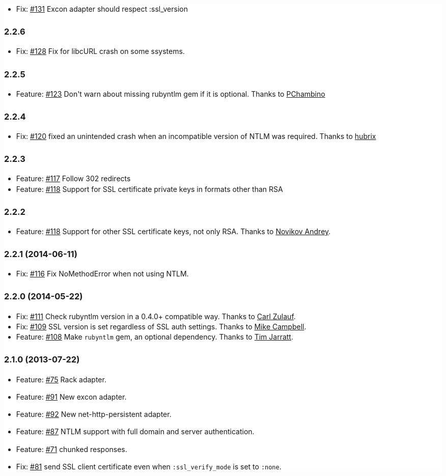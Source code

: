 * Fix: [#131](https://github.com/savonrb/httpi/pull/131) Excon adapter should respect :ssl_version

### 2.2.6

* Fix: [#128](https://github.com/savonrb/httpi/pull/128) Fix for libcURL crash on some ssystems.

### 2.2.5

* Feature: [#123](https://github.com/savonrb/httpi/pull/123) Don't warn about missing rubyntlm gem if it is optional. Thanks to [PChambino](https://github.com/PChambino)

### 2.2.4

* Fix: [#120](https://github.com/savonrb/httpi/pull/120) fixed an unintended crash when an incompatible version of NTLM was required. Thanks to [hubrix](https://github.com/hubrix)

### 2.2.3

* Feature: [#117](https://github.com/savonrb/httpi/pull/117) Follow 302 redirects
* Feature: [#118](https://github.com/savonrb/httpi/pull/118) Support for SSL certificate private keys in formats other than RSA

### 2.2.2

* Feature: [#118](https://github.com/savonrb/httpi/pull/118) Support for other SSL certificate keys, not only RSA. Thanks to [Novikov Andrey](https://github.com/Envek).

### 2.2.1 (2014-06-11)

* Fix: [#116](https://github.com/savonrb/httpi/pull/116) Fix NoMethodError when not using NTLM.

### 2.2.0 (2014-05-22)

* Fix: [#111](https://github.com/savonrb/httpi/pull/111) Check rubyntlm version in a 0.4.0+ compatible way. Thanks to [Carl Zulauf](https://github.com/carlzulauf).
* Fix: [#109](https://github.com/savonrb/httpi/pull/109) SSL version is set regardless of SSL auth settings. Thanks to [Mike Campbell](https://github.com/mikecmpbll).
* Feature: [#108](https://github.com/savonrb/httpi/pull/108) Make `rubyntlm` gem, an optional dependency. Thanks to [Tim Jarratt](https://github.com/tjarratt).

### 2.1.0 (2013-07-22)

* Feature: [#75](https://github.com/savonrb/httpi/pull/75) Rack adapter.

* Feature: [#91](https://github.com/savonrb/httpi/pull/91) New excon adapter.

* Feature: [#92](https://github.com/savonrb/httpi/pull/92) New net-http-persistent adapter.

* Feature: [#87](https://github.com/savonrb/httpi/pull/87) NTLM support with full domain and server authentication.

* Feature: [#71](https://github.com/savonrb/httpi/pull/71) chunked responses.

* Fix: [#81](https://github.com/savonrb/httpi/issues/81) send SSL client certificate
  even when `:ssl_verify_mode` is set to `:none`.
